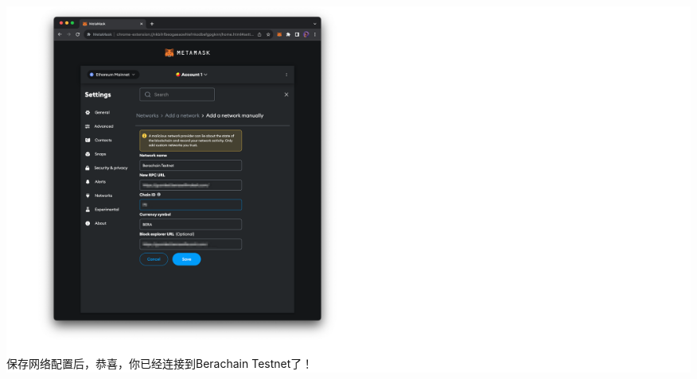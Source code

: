 <figure><img src="../../.gitbook/assets/metamask-add-network-04 (1).png" alt="" width="375"><figcaption></figcaption></figure>

保存网络配置后，恭喜，你已经连接到Berachain Testnet了！
